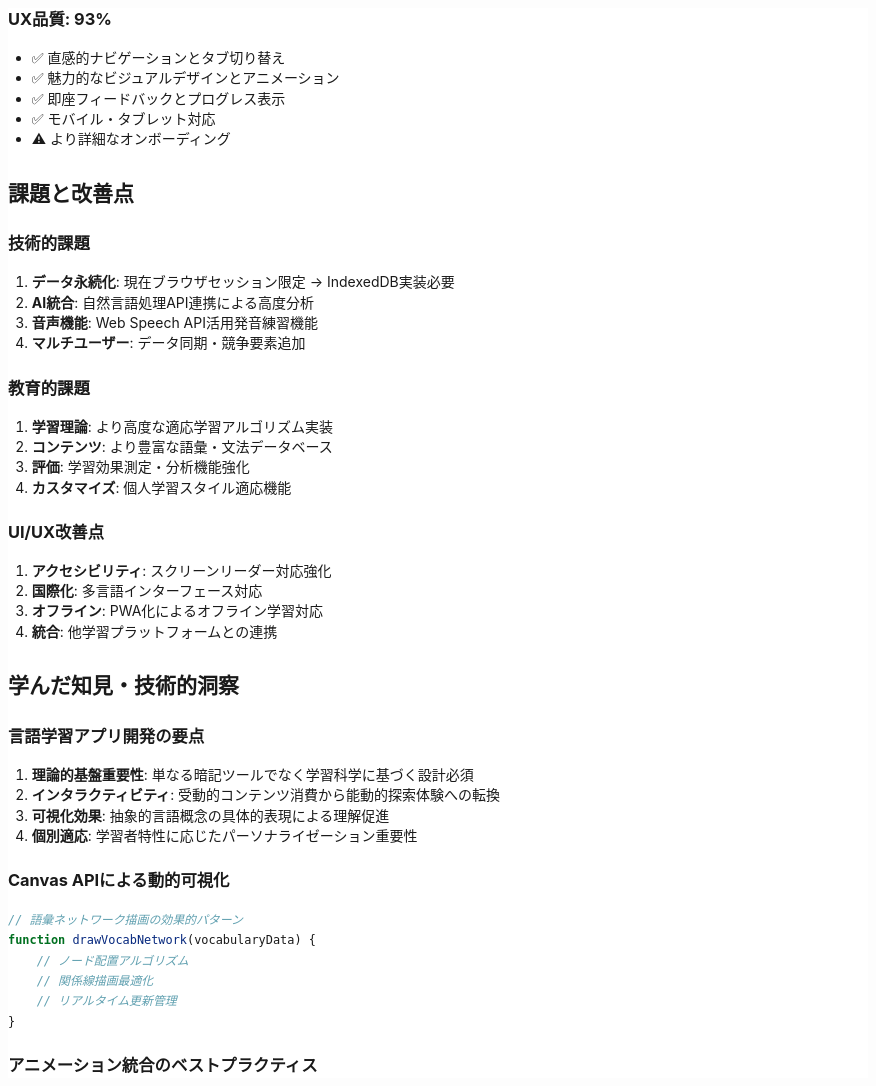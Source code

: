 ### UX品質: 93%
- ✅ 直感的ナビゲーションとタブ切り替え
- ✅ 魅力的なビジュアルデザインとアニメーション
- ✅ 即座フィードバックとプログレス表示
- ✅ モバイル・タブレット対応
- ⚠️ より詳細なオンボーディング

## 課題と改善点

### 技術的課題

1. **データ永続化**: 現在ブラウザセッション限定 → IndexedDB実装必要
2. **AI統合**: 自然言語処理API連携による高度分析
3. **音声機能**: Web Speech API活用発音練習機能
4. **マルチユーザー**: データ同期・競争要素追加

### 教育的課題

1. **学習理論**: より高度な適応学習アルゴリズム実装
2. **コンテンツ**: より豊富な語彙・文法データベース
3. **評価**: 学習効果測定・分析機能強化
4. **カスタマイズ**: 個人学習スタイル適応機能

### UI/UX改善点

1. **アクセシビリティ**: スクリーンリーダー対応強化
2. **国際化**: 多言語インターフェース対応
3. **オフライン**: PWA化によるオフライン学習対応
4. **統合**: 他学習プラットフォームとの連携

## 学んだ知見・技術的洞察

### 言語学習アプリ開発の要点

1. **理論的基盤重要性**: 単なる暗記ツールでなく学習科学に基づく設計必須
2. **インタラクティビティ**: 受動的コンテンツ消費から能動的探索体験への転換
3. **可視化効果**: 抽象的言語概念の具体的表現による理解促進
4. **個別適応**: 学習者特性に応じたパーソナライゼーション重要性

### Canvas APIによる動的可視化

```javascript
// 語彙ネットワーク描画の効果的パターン
function drawVocabNetwork(vocabularyData) {
    // ノード配置アルゴリズム
    // 関係線描画最適化
    // リアルタイム更新管理
}
```

### アニメーション統合のベストプラクティス

